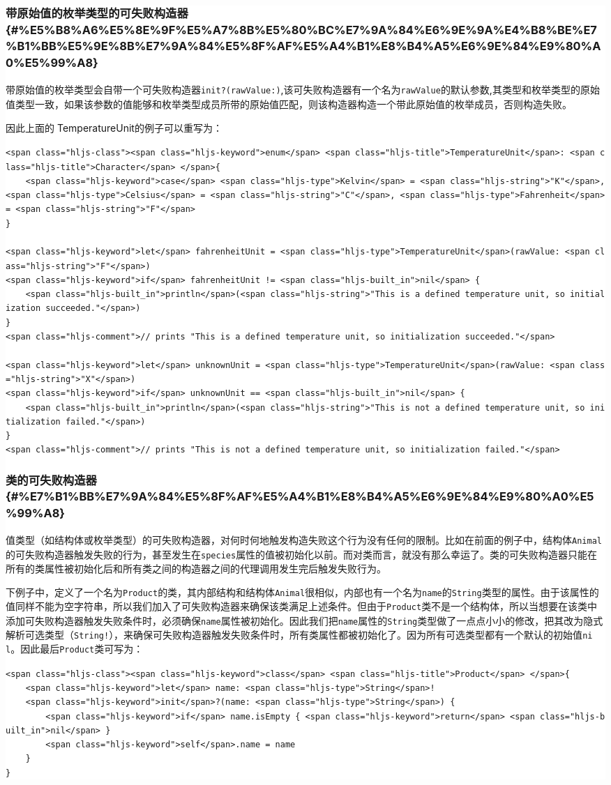 ```lang-swift

```

### 带原始值的枚举类型的可失败构造器 {#%E5%B8%A6%E5%8E%9F%E5%A7%8B%E5%80%BC%E7%9A%84%E6%9E%9A%E4%B8%BE%E7%B1%BB%E5%9E%8B%E7%9A%84%E5%8F%AF%E5%A4%B1%E8%B4%A5%E6%9E%84%E9%80%A0%E5%99%A8}

带原始值的枚举类型会自带一个可失败构造器`init?(rawValue:)`,该可失败构造器有一个名为`rawValue`的默认参数,其类型和枚举类型的原始值类型一致，如果该参数的值能够和枚举类型成员所带的原始值匹配，则该构造器构造一个带此原始值的枚举成员，否则构造失败。

因此上面的 TemperatureUnit的例子可以重写为：

```lang-swift
<span class="hljs-class"><span class="hljs-keyword">enum</span> <span class="hljs-title">TemperatureUnit</span>: <span class="hljs-title">Character</span> </span>{
    <span class="hljs-keyword">case</span> <span class="hljs-type">Kelvin</span> = <span class="hljs-string">"K"</span>, <span class="hljs-type">Celsius</span> = <span class="hljs-string">"C"</span>, <span class="hljs-type">Fahrenheit</span> = <span class="hljs-string">"F"</span>
}

<span class="hljs-keyword">let</span> fahrenheitUnit = <span class="hljs-type">TemperatureUnit</span>(rawValue: <span class="hljs-string">"F"</span>)
<span class="hljs-keyword">if</span> fahrenheitUnit != <span class="hljs-built_in">nil</span> {
    <span class="hljs-built_in">println</span>(<span class="hljs-string">"This is a defined temperature unit, so initialization succeeded."</span>)
}
<span class="hljs-comment">// prints "This is a defined temperature unit, so initialization succeeded."</span>

<span class="hljs-keyword">let</span> unknownUnit = <span class="hljs-type">TemperatureUnit</span>(rawValue: <span class="hljs-string">"X"</span>)
<span class="hljs-keyword">if</span> unknownUnit == <span class="hljs-built_in">nil</span> {
    <span class="hljs-built_in">println</span>(<span class="hljs-string">"This is not a defined temperature unit, so initialization failed."</span>)
}
<span class="hljs-comment">// prints "This is not a defined temperature unit, so initialization failed."</span>

```

### 类的可失败构造器 {#%E7%B1%BB%E7%9A%84%E5%8F%AF%E5%A4%B1%E8%B4%A5%E6%9E%84%E9%80%A0%E5%99%A8}

值类型（如结构体或枚举类型）的可失败构造器，对何时何地触发构造失败这个行为没有任何的限制。比如在前面的例子中，结构体`Animal`的可失败构造器触发失败的行为，甚至发生在`species`属性的值被初始化以前。而对类而言，就没有那么幸运了。类的可失败构造器只能在所有的类属性被初始化后和所有类之间的构造器之间的代理调用发生完后触发失败行为。

下例子中，定义了一个名为`Product`的类，其内部结构和结构体`Animal`很相似，内部也有一个名为`name`的`String`类型的属性。由于该属性的值同样不能为空字符串，所以我们加入了可失败构造器来确保该类满足上述条件。但由于`Product`类不是一个结构体，所以当想要在该类中添加可失败构造器触发失败条件时，必须确保`name`属性被初始化。因此我们把`name`属性的`String`类型做了一点点小小的修改，把其改为隐式解析可选类型（`String!`），来确保可失败构造器触发失败条件时，所有类属性都被初始化了。因为所有可选类型都有一个默认的初始值`nil`。因此最后`Product`类可写为：

```lang-swift
<span class="hljs-class"><span class="hljs-keyword">class</span> <span class="hljs-title">Product</span> </span>{
    <span class="hljs-keyword">let</span> name: <span class="hljs-type">String</span>!
    <span class="hljs-keyword">init</span>?(name: <span class="hljs-type">String</span>) {
        <span class="hljs-keyword">if</span> name.isEmpty { <span class="hljs-keyword">return</span> <span class="hljs-built_in">nil</span> }
        <span class="hljs-keyword">self</span>.name = name
    }
}

```
